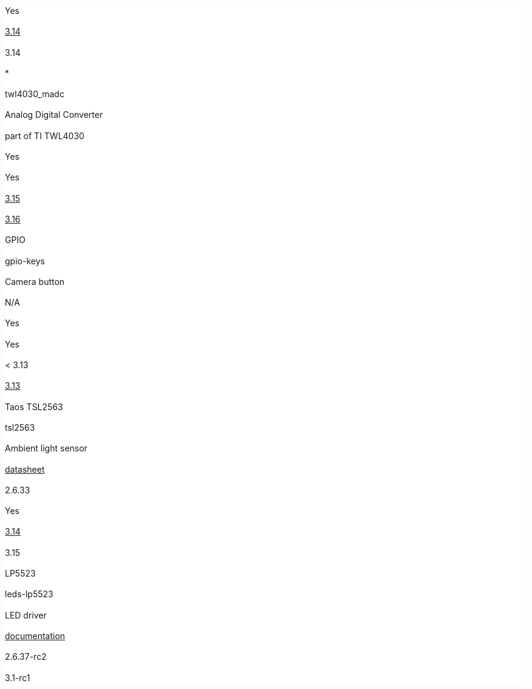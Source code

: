 Yes

[3.14](https://lkml.org/lkml/2013/11/8/458)

3.14

\*

twl4030\_madc

Analog Digital Converter

part of TI TWL4030

Yes

Yes

[3.15](https://lkml.org/lkml/2014/3/15/155)

[3.16](http://marc.info/?l=linux-omap&m=139518444704345&w=2)

GPIO

gpio-keys

Camera button

N/A

Yes

Yes

\< 3.13

[3.13](https://lkml.org/lkml/2013/10/22/509)

Taos TSL2563

tsl2563

Ambient light sensor

[datasheet](http://www.taosinc.com/getfile.aspx?type=press&file=tsl2562-e40.pdf)

2.6.33

Yes

[3.14](https://lkml.org/lkml/2013/11/23/47)

3.15

LP5523

leds-lp5523

LED driver

[documentation](http://www.ti.com/product/LP5523)

2.6.37-rc2

3.1-rc1
